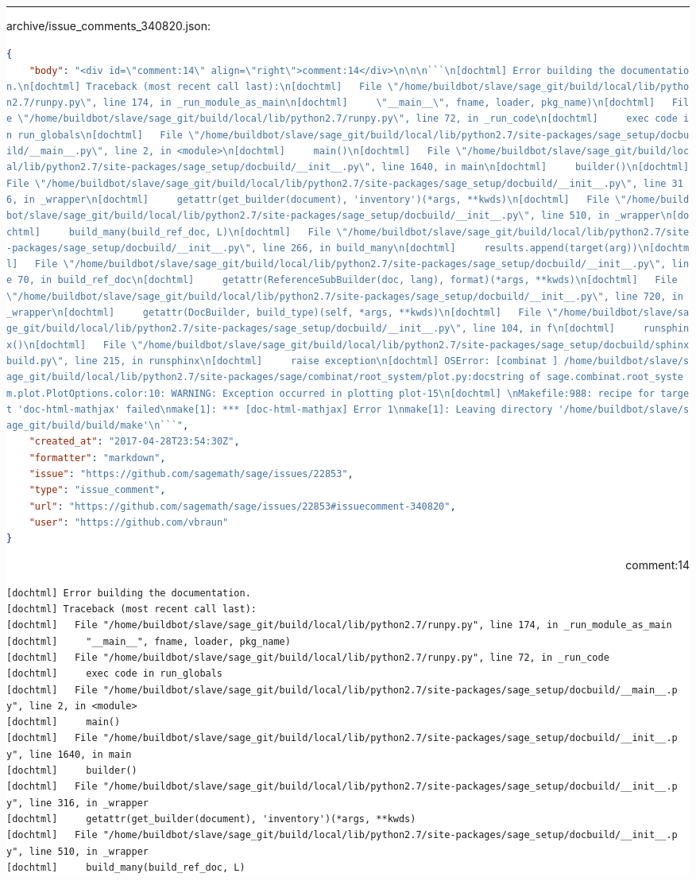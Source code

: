 

---

archive/issue_comments_340820.json:
```json
{
    "body": "<div id=\"comment:14\" align=\"right\">comment:14</div>\n\n\n```\n[dochtml] Error building the documentation.\n[dochtml] Traceback (most recent call last):\n[dochtml]   File \"/home/buildbot/slave/sage_git/build/local/lib/python2.7/runpy.py\", line 174, in _run_module_as_main\n[dochtml]     \"__main__\", fname, loader, pkg_name)\n[dochtml]   File \"/home/buildbot/slave/sage_git/build/local/lib/python2.7/runpy.py\", line 72, in _run_code\n[dochtml]     exec code in run_globals\n[dochtml]   File \"/home/buildbot/slave/sage_git/build/local/lib/python2.7/site-packages/sage_setup/docbuild/__main__.py\", line 2, in <module>\n[dochtml]     main()\n[dochtml]   File \"/home/buildbot/slave/sage_git/build/local/lib/python2.7/site-packages/sage_setup/docbuild/__init__.py\", line 1640, in main\n[dochtml]     builder()\n[dochtml]   File \"/home/buildbot/slave/sage_git/build/local/lib/python2.7/site-packages/sage_setup/docbuild/__init__.py\", line 316, in _wrapper\n[dochtml]     getattr(get_builder(document), 'inventory')(*args, **kwds)\n[dochtml]   File \"/home/buildbot/slave/sage_git/build/local/lib/python2.7/site-packages/sage_setup/docbuild/__init__.py\", line 510, in _wrapper\n[dochtml]     build_many(build_ref_doc, L)\n[dochtml]   File \"/home/buildbot/slave/sage_git/build/local/lib/python2.7/site-packages/sage_setup/docbuild/__init__.py\", line 266, in build_many\n[dochtml]     results.append(target(arg))\n[dochtml]   File \"/home/buildbot/slave/sage_git/build/local/lib/python2.7/site-packages/sage_setup/docbuild/__init__.py\", line 70, in build_ref_doc\n[dochtml]     getattr(ReferenceSubBuilder(doc, lang), format)(*args, **kwds)\n[dochtml]   File \"/home/buildbot/slave/sage_git/build/local/lib/python2.7/site-packages/sage_setup/docbuild/__init__.py\", line 720, in _wrapper\n[dochtml]     getattr(DocBuilder, build_type)(self, *args, **kwds)\n[dochtml]   File \"/home/buildbot/slave/sage_git/build/local/lib/python2.7/site-packages/sage_setup/docbuild/__init__.py\", line 104, in f\n[dochtml]     runsphinx()\n[dochtml]   File \"/home/buildbot/slave/sage_git/build/local/lib/python2.7/site-packages/sage_setup/docbuild/sphinxbuild.py\", line 215, in runsphinx\n[dochtml]     raise exception\n[dochtml] OSError: [combinat ] /home/buildbot/slave/sage_git/build/local/lib/python2.7/site-packages/sage/combinat/root_system/plot.py:docstring of sage.combinat.root_system.plot.PlotOptions.color:10: WARNING: Exception occurred in plotting plot-15\n[dochtml] \nMakefile:988: recipe for target 'doc-html-mathjax' failed\nmake[1]: *** [doc-html-mathjax] Error 1\nmake[1]: Leaving directory '/home/buildbot/slave/sage_git/build/build/make'\n```",
    "created_at": "2017-04-28T23:54:30Z",
    "formatter": "markdown",
    "issue": "https://github.com/sagemath/sage/issues/22853",
    "type": "issue_comment",
    "url": "https://github.com/sagemath/sage/issues/22853#issuecomment-340820",
    "user": "https://github.com/vbraun"
}
```

<div id="comment:14" align="right">comment:14</div>


```
[dochtml] Error building the documentation.
[dochtml] Traceback (most recent call last):
[dochtml]   File "/home/buildbot/slave/sage_git/build/local/lib/python2.7/runpy.py", line 174, in _run_module_as_main
[dochtml]     "__main__", fname, loader, pkg_name)
[dochtml]   File "/home/buildbot/slave/sage_git/build/local/lib/python2.7/runpy.py", line 72, in _run_code
[dochtml]     exec code in run_globals
[dochtml]   File "/home/buildbot/slave/sage_git/build/local/lib/python2.7/site-packages/sage_setup/docbuild/__main__.py", line 2, in <module>
[dochtml]     main()
[dochtml]   File "/home/buildbot/slave/sage_git/build/local/lib/python2.7/site-packages/sage_setup/docbuild/__init__.py", line 1640, in main
[dochtml]     builder()
[dochtml]   File "/home/buildbot/slave/sage_git/build/local/lib/python2.7/site-packages/sage_setup/docbuild/__init__.py", line 316, in _wrapper
[dochtml]     getattr(get_builder(document), 'inventory')(*args, **kwds)
[dochtml]   File "/home/buildbot/slave/sage_git/build/local/lib/python2.7/site-packages/sage_setup/docbuild/__init__.py", line 510, in _wrapper
[dochtml]     build_many(build_ref_doc, L)
```